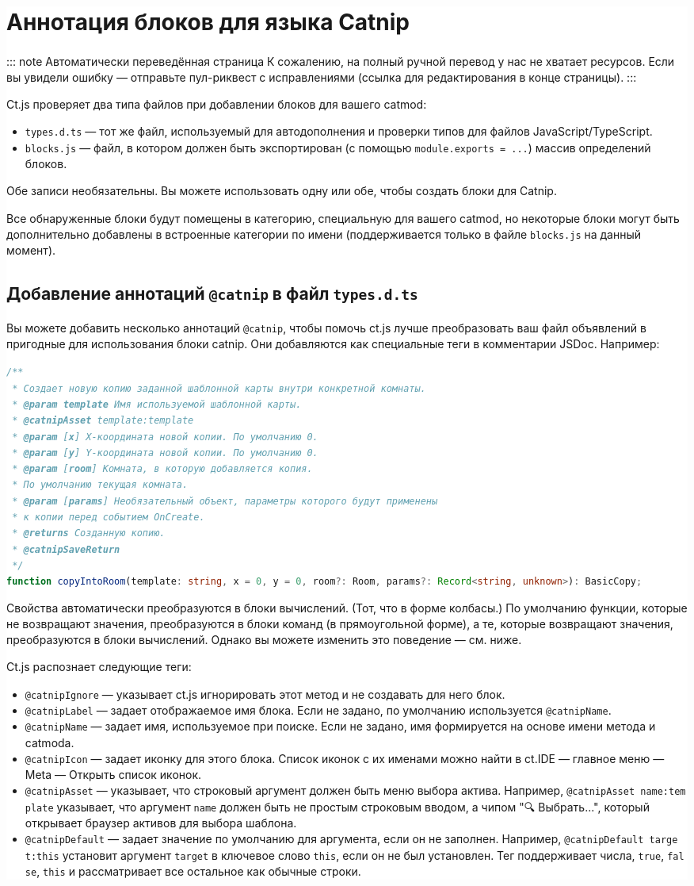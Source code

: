 # Аннотация блоков для языка Catnip

::: note Автоматически переведённая страница
К сожалению, на полный ручной перевод у нас не хватает ресурсов.
Если вы увидели ошибку — отправьте пул-риквест с исправлениями (ссылка для редактирования в конце страницы).
:::

Ct.js проверяет два типа файлов при добавлении блоков для вашего catmod:

* `types.d.ts` — тот же файл, используемый для автодополнения и проверки типов для файлов JavaScript/TypeScript.
* `blocks.js` — файл, в котором должен быть экспортирован (с помощью `module.exports = ...`) массив определений блоков.

Обе записи необязательны. Вы можете использовать одну или обе, чтобы создать блоки для Catnip.

Все обнаруженные блоки будут помещены в категорию, специальную для вашего catmod, но некоторые блоки могут быть дополнительно добавлены в встроенные категории по имени (поддерживается только в файле `blocks.js` на данный момент).

## Добавление аннотаций `@catnip` в файл `types.d.ts`

Вы можете добавить несколько аннотаций `@catnip`, чтобы помочь ct.js лучше преобразовать ваш файл объявлений в пригодные для использования блоки catnip. Они добавляются как специальные теги в комментарии JSDoc. Например:

```ts {4,12}
/**
 * Создает новую копию заданной шаблонной карты внутри конкретной комнаты.
 * @param template Имя используемой шаблонной карты.
 * @catnipAsset template:template
 * @param [x] X-координата новой копии. По умолчанию 0.
 * @param [y] Y-координата новой копии. По умолчанию 0.
 * @param [room] Комната, в которую добавляется копия.
 * По умолчанию текущая комната.
 * @param [params] Необязательный объект, параметры которого будут применены
 * к копии перед событием OnCreate.
 * @returns Созданную копию.
 * @catnipSaveReturn
 */
function copyIntoRoom(template: string, x = 0, y = 0, room?: Room, params?: Record<string, unknown>): BasicCopy;
```

Свойства автоматически преобразуются в блоки вычислений. (Тот, что в форме колбасы.) По умолчанию функции, которые не возвращают значения, преобразуются в блоки команд (в прямоугольной форме), а те, которые возвращают значения, преобразуются в блоки вычислений. Однако вы можете изменить это поведение — см. ниже.

Ct.js распознает следующие теги:

- `@catnipIgnore` — указывает ct.js игнорировать этот метод и не создавать для него блок.
- `@catnipLabel` — задает отображаемое имя блока. Если не задано, по умолчанию используется `@catnipName`.
- `@catnipName` — задает имя, используемое при поиске. Если не задано, имя формируется на основе имени метода и catmoda.
- `@catnipIcon` — задает иконку для этого блока. Список иконок с их именами можно найти в ct.IDE — главное меню — Meta — Открыть список иконок.
- `@catnipAsset` — указывает, что строковый аргумент должен быть меню выбора актива. Например, `@catnipAsset name:template` указывает, что аргумент `name` должен быть не простым строковым вводом, а чипом "🔍 Выбрать...", который открывает браузер активов для выбора шаблона.
- `@catnipDefault` — задает значение по умолчанию для аргумента, если он не заполнен. Например, `@catnipDefault target:this` установит аргумент `target` в ключевое слово `this`, если он не был установлен. Тег поддерживает числа, `true`, `false`, `this` и рассматривает все остальное как обычные строки.